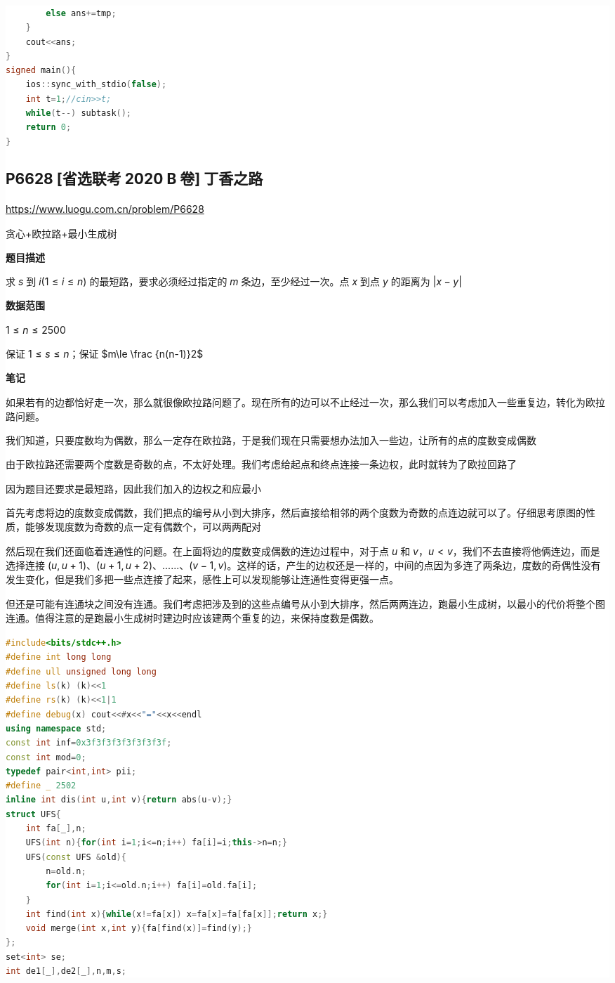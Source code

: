 ```cpp
        else ans+=tmp;
    }
    cout<<ans;
}
signed main(){
    ios::sync_with_stdio(false);
    int t=1;//cin>>t;
    while(t--) subtask();
    return 0;
}
```

## P6628 [省选联考 2020 B 卷] 丁香之路

https://www.luogu.com.cn/problem/P6628

贪心+欧拉路+最小生成树

**题目描述**

求 $s$ 到 $i(1\le i \le n)$ 的最短路，要求必须经过指定的 $m$ 条边，至少经过一次。点 $x$ 到点 $y$ 的距离为 $|x-y|$

**数据范围**

$1\le n \le 2500$

保证 $1\le s\le n$；保证 $m\le \frac {n(n-1)}2$

**笔记**

如果若有的边都恰好走一次，那么就很像欧拉路问题了。现在所有的边可以不止经过一次，那么我们可以考虑加入一些重复边，转化为欧拉路问题。

我们知道，只要度数均为偶数，那么一定存在欧拉路，于是我们现在只需要想办法加入一些边，让所有的点的度数变成偶数

由于欧拉路还需要两个度数是奇数的点，不太好处理。我们考虑给起点和终点连接一条边权，此时就转为了欧拉回路了

因为题目还要求是最短路，因此我们加入的边权之和应最小

首先考虑将边的度数变成偶数，我们把点的编号从小到大排序，然后直接给相邻的两个度数为奇数的点连边就可以了。仔细思考原图的性质，能够发现度数为奇数的点一定有偶数个，可以两两配对

然后现在我们还面临着连通性的问题。在上面将边的度数变成偶数的连边过程中，对于点 $u$ 和 $v$，$u<v$，我们不去直接将他俩连边，而是选择连接 $(u,u+1)$、$(u+1,u+2)$、......、$(v-1,v)$。这样的话，产生的边权还是一样的，中间的点因为多连了两条边，度数的奇偶性没有发生变化，但是我们多把一些点连接了起来，感性上可以发现能够让连通性变得更强一点。

但还是可能有连通块之间没有连通。我们考虑把涉及到的这些点编号从小到大排序，然后两两连边，跑最小生成树，以最小的代价将整个图连通。值得注意的是跑最小生成树时建边时应该建两个重复的边，来保持度数是偶数。

```cpp
#include<bits/stdc++.h>
#define int long long
#define ull unsigned long long
#define ls(k) (k)<<1
#define rs(k) (k)<<1|1
#define debug(x) cout<<#x<<"="<<x<<endl
using namespace std;
const int inf=0x3f3f3f3f3f3f3f3f;
const int mod=0;
typedef pair<int,int> pii;
#define _ 2502
inline int dis(int u,int v){return abs(u-v);}
struct UFS{
    int fa[_],n;
    UFS(int n){for(int i=1;i<=n;i++) fa[i]=i;this->n=n;}
    UFS(const UFS &old){
        n=old.n;
        for(int i=1;i<=old.n;i++) fa[i]=old.fa[i];
    }
    int find(int x){while(x!=fa[x]) x=fa[x]=fa[fa[x]];return x;}
    void merge(int x,int y){fa[find(x)]=find(y);}
};
set<int> se;
int de1[_],de2[_],n,m,s;
```